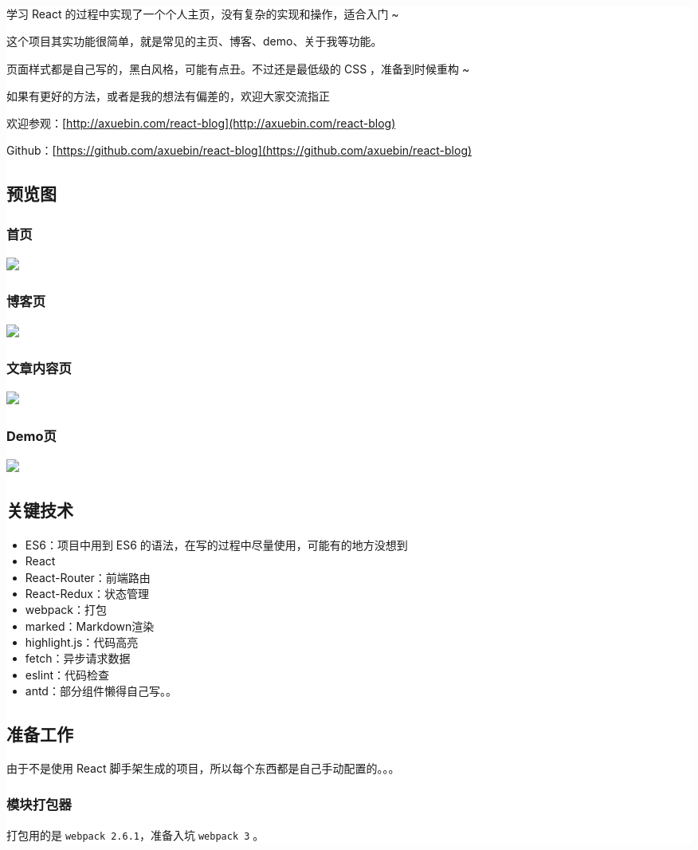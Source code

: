 学习 React 的过程中实现了一个个人主页，没有复杂的实现和操作，适合入门 ~

这个项目其实功能很简单，就是常见的主页、博客、demo、关于我等功能。

页面样式都是自己写的，黑白风格，可能有点丑。不过还是最低级的 CSS ，准备到时候重构 ~

如果有更好的方法，或者是我的想法有偏差的，欢迎大家交流指正

欢迎参观：[http://axuebin.com/react-blog](http://axuebin.com/react-blog)

Github：[https://github.com/axuebin/react-blog](https://github.com/axuebin/react-blog)

## 预览图

### 首页

![](http://omufjr5bv.bkt.clouddn.com/article%E9%A6%96%E9%A1%B5.png)

### 博客页

![](http://omufjr5bv.bkt.clouddn.com/article%E5%8D%9A%E5%AE%A2%E9%A1%B5.png)

### 文章内容页

![](http://omufjr5bv.bkt.clouddn.com/article%E6%96%87%E7%AB%A0%E5%86%85%E5%AE%B9.png)

### Demo页

![](http://omufjr5bv.bkt.clouddn.com/articledemo%E9%A1%B5.png)

## 关键技术

- ES6：项目中用到 ES6 的语法，在写的过程中尽量使用，可能有的地方没想到
- React
- React-Router：前端路由
- React-Redux：状态管理
- webpack：打包
- marked：Markdown渲染
- highlight.js：代码高亮
- fetch：异步请求数据
- eslint：代码检查
- antd：部分组件懒得自己写。。

## 准备工作

由于不是使用 React 脚手架生成的项目，所以每个东西都是自己手动配置的。。。

### 模块打包器

打包用的是 `webpack 2.6.1`，准备入坑 `webpack 3` 。
